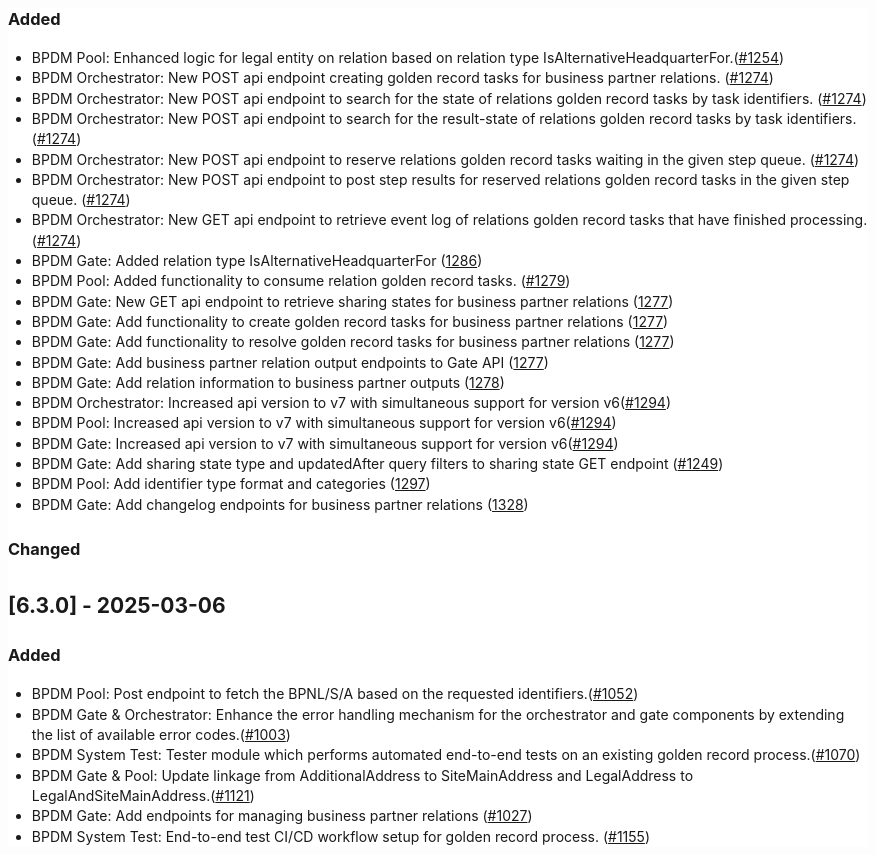 ### Added

- BPDM Pool: Enhanced logic for legal entity on relation based on relation type IsAlternativeHeadquarterFor.([#1254](https://github.com/eclipse-tractusx/bpdm/issues/1254))
- BPDM Orchestrator: New POST api endpoint creating golden record tasks for business partner relations. ([#1274](https://github.com/eclipse-tractusx/bpdm/issues/1274))
- BPDM Orchestrator: New POST api endpoint to search for the state of relations golden record tasks  by task identifiers. ([#1274](https://github.com/eclipse-tractusx/bpdm/issues/1274))
- BPDM Orchestrator: New POST api endpoint to search for the result-state of relations golden record tasks  by task identifiers. ([#1274](https://github.com/eclipse-tractusx/bpdm/issues/1274))
- BPDM Orchestrator: New POST api endpoint to reserve relations golden record tasks waiting in the given step queue. ([#1274](https://github.com/eclipse-tractusx/bpdm/issues/1274))
- BPDM Orchestrator: New POST api endpoint to post step results for reserved relations golden record tasks in the given step queue. ([#1274](https://github.com/eclipse-tractusx/bpdm/issues/1274))
- BPDM Orchestrator: New GET api endpoint to retrieve event log of relations golden record tasks that have finished processing. ([#1274](https://github.com/eclipse-tractusx/bpdm/issues/1274))
- BPDM Gate: Added relation type IsAlternativeHeadquarterFor ([1286](https://github.com/eclipse-tractusx/bpdm/issues/1286))
- BPDM Pool: Added functionality to consume relation golden record tasks. ([#1279](https://github.com/eclipse-tractusx/bpdm/issues/1279))
- BPDM Gate: New GET api endpoint to retrieve sharing states for business partner relations ([1277](https://github.com/eclipse-tractusx/bpdm/issues/1277))
- BPDM Gate: Add functionality to create golden record tasks for business partner relations ([1277](https://github.com/eclipse-tractusx/bpdm/issues/1277))
- BPDM Gate: Add functionality to resolve golden record tasks for business partner relations ([1277](https://github.com/eclipse-tractusx/bpdm/issues/1277))
- BPDM Gate: Add business partner relation output endpoints to Gate API ([1277](https://github.com/eclipse-tractusx/bpdm/issues/1277))
- BPDM Gate: Add relation information to business partner outputs ([1278](https://github.com/eclipse-tractusx/bpdm/issues/1278))
- BPDM Orchestrator: Increased api version to v7 with simultaneous support for version v6([#1294](https://github.com/eclipse-tractusx/bpdm/issues/1294))
- BPDM Pool: Increased api version to v7 with simultaneous support for version v6([#1294](https://github.com/eclipse-tractusx/bpdm/issues/1294))
- BPDM Gate: Increased api version to v7 with simultaneous support for version v6([#1294](https://github.com/eclipse-tractusx/bpdm/issues/1294))
- BPDM Gate: Add sharing state type and updatedAfter query filters to sharing state GET endpoint ([#1249](https://github.com/eclipse-tractusx/sig-release/issues/1249))
- BPDM Pool: Add identifier type format and categories ([1297](https://github.com/eclipse-tractusx/bpdm/issues/1297))
- BPDM Gate: Add changelog endpoints for business partner relations ([1328](https://github.com/eclipse-tractusx/bpdm/issues/1328))

### Changed

## [6.3.0] - 2025-03-06

### Added

- BPDM Pool: Post endpoint to fetch the BPNL/S/A based on the requested identifiers.([#1052](https://github.com/eclipse-tractusx/bpdm/issues/1052))
- BPDM Gate & Orchestrator: Enhance the error handling mechanism for the orchestrator and gate components by extending the list of available error codes.([#1003](https://github.com/eclipse-tractusx/bpdm/pull/1003#pullrequestreview-2477395867))
- BPDM System Test: Tester module which performs automated end-to-end tests on an existing golden record process.([#1070](https://github.com/eclipse-tractusx/bpdm/pull/1070))
- BPDM Gate & Pool: Update linkage from AdditionalAddress to SiteMainAddress and LegalAddress to LegalAndSiteMainAddress.([#1121](https://github.com/eclipse-tractusx/bpdm/issues/1121))
- BPDM Gate: Add endpoints for managing business partner relations ([#1027](https://github.com/eclipse-tractusx/bpdm/issues/1027))
- BPDM System Test: End-to-end test CI/CD workflow setup for golden record process. ([#1155](https://github.com/eclipse-tractusx/bpdm/issues/1155))